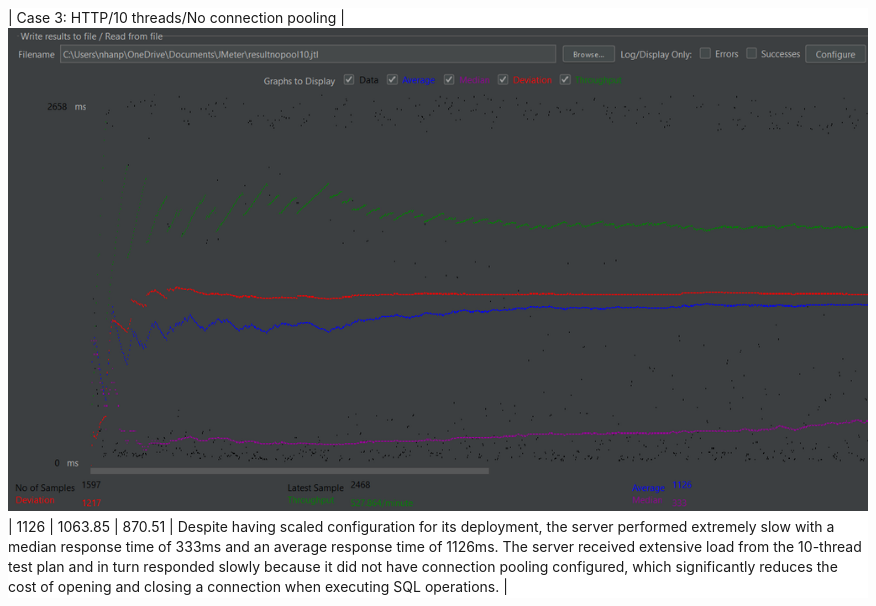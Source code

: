 | Case 3: HTTP/10 threads/No connection pooling  | ![](JmeterImage/NoPool10Threads_Scaled.jpg)   | 1126                         | 1063.85                              | 870.51                  |   Despite having scaled configuration for its deployment, the server performed extremely slow with a median response time of 333ms and an average response time of 1126ms. The server received extensive load from the 10-thread test plan and in turn responded slowly because it did not have connection pooling configured, which significantly reduces the cost of opening and closing a connection when executing SQL operations.         |
